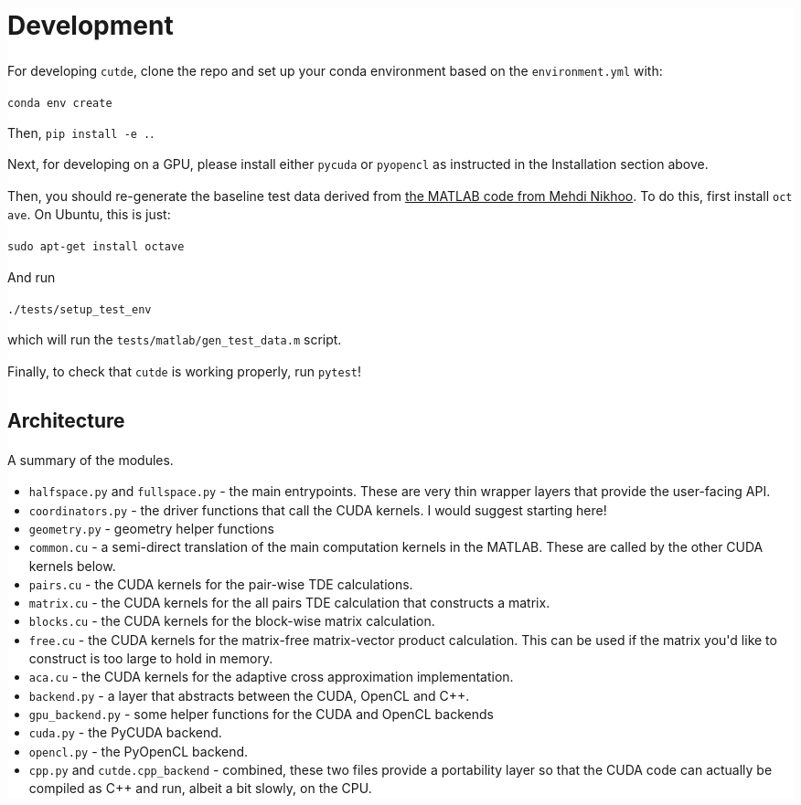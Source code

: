 # Development

For developing `cutde`, clone the repo and set up your conda environment based on the `environment.yml` with:

```
conda env create
```

Then, `pip install -e .`.

Next, for developing on a GPU, please install either `pycuda` or `pyopencl` as instructed in the Installation section above.

Then, you should re-generate the baseline test data derived from [the MATLAB code from Mehdi Nikhoo](https://volcanodeformation.com/software). To do this, first install `octave`. On Ubuntu, this is just:

```
sudo apt-get install octave
```

And run 

```
./tests/setup_test_env
```

which will run the `tests/matlab/gen_test_data.m` script.

Finally, to check that `cutde` is working properly, run `pytest`!

## Architecture

A summary of the modules.
* `halfspace.py` and `fullspace.py` - the main entrypoints. These are very thin wrapper layers that provide the user-facing API.
* `coordinators.py` - the driver functions that call the CUDA kernels. I would suggest starting here!
* `geometry.py` - geometry helper functions
* `common.cu` - a semi-direct translation of the main computation kernels in the MATLAB. These are called by the other CUDA kernels below.
* `pairs.cu` - the CUDA kernels for the pair-wise TDE calculations.
* `matrix.cu` - the CUDA kernels for the all pairs TDE calculation that constructs a matrix.
* `blocks.cu` - the CUDA kernels for the block-wise matrix calculation.
* `free.cu` - the CUDA kernels for the matrix-free matrix-vector product calculation. This can be used if the matrix you'd like to construct is too large to hold in memory.
* `aca.cu` - the CUDA kernels for the adaptive cross approximation implementation.
* `backend.py` - a layer that abstracts between the CUDA, OpenCL and C++.
* `gpu_backend.py` - some helper functions for the CUDA and OpenCL backends
* `cuda.py` - the PyCUDA backend.
* `opencl.py` - the PyOpenCL backend.
* `cpp.py` and `cutde.cpp_backend` - combined, these two files provide a portability layer so that the CUDA code can actually be compiled as C++ and run, albeit a bit slowly, on the CPU.
